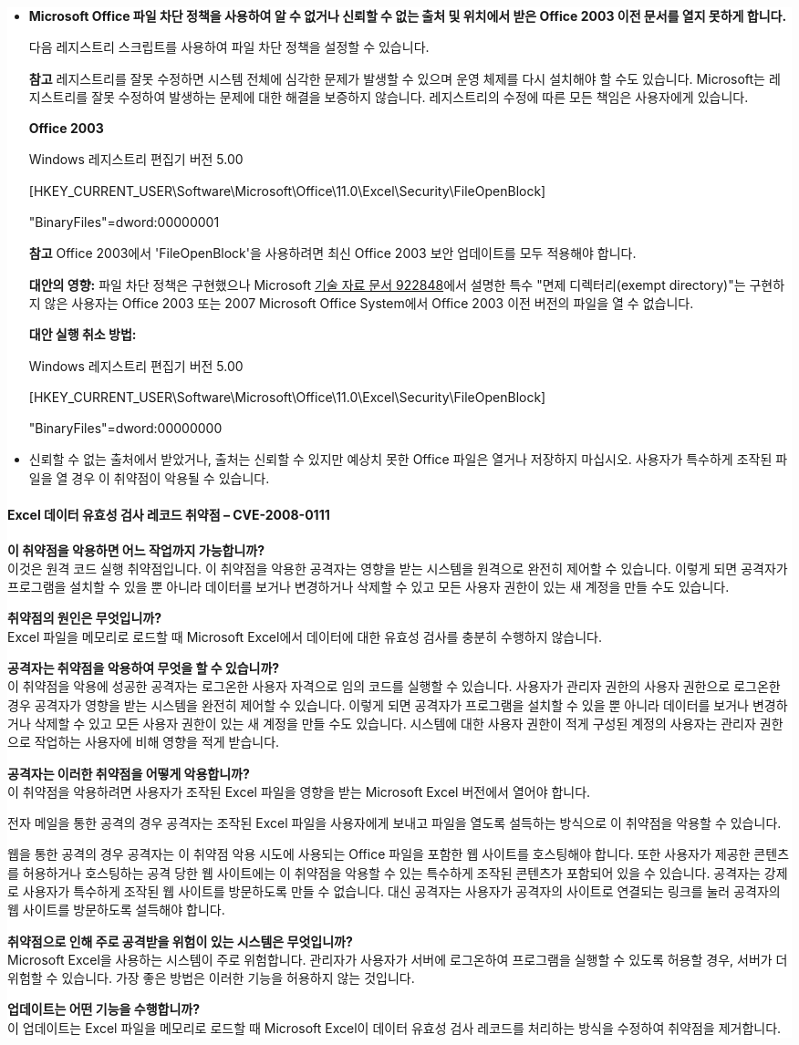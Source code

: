 -   **Microsoft Office 파일 차단 정책을 사용하여 알 수 없거나 신뢰할 수 없는 출처 및 위치에서 받은 Office 2003 이전 문서를 열지 못하게 합니다.**
  
    다음 레지스트리 스크립트를 사용하여 파일 차단 정책을 설정할 수 있습니다.
  
    **참고** 레지스트리를 잘못 수정하면 시스템 전체에 심각한 문제가 발생할 수 있으며 운영 체제를 다시 설치해야 할 수도 있습니다. Microsoft는 레지스트리를 잘못 수정하여 발생하는 문제에 대한 해결을 보증하지 않습니다. 레지스트리의 수정에 따른 모든 책임은 사용자에게 있습니다.
  
    **Office 2003**
  
    Windows 레지스트리 편집기 버전 5.00
  
    \[HKEY\_CURRENT\_USER\\Software\\Microsoft\\Office\\11.0\\Excel\\Security\\FileOpenBlock\]
  
    "BinaryFiles"=dword:00000001
  
    **참고** Office 2003에서 'FileOpenBlock'을 사용하려면 최신 Office 2003 보안 업데이트를 모두 적용해야 합니다.
  
    **대안의 영향:** 파일 차단 정책은 구현했으나 Microsoft [기술 자료 문서 922848](http://support.microsoft.com/kb/922848)에서 설명한 특수 "면제 디렉터리(exempt directory)"는 구현하지 않은 사용자는 Office 2003 또는 2007 Microsoft Office System에서 Office 2003 이전 버전의 파일을 열 수 없습니다.
  
    **대안 실행 취소 방법:**
  
    Windows 레지스트리 편집기 버전 5.00
  
    \[HKEY\_CURRENT\_USER\\Software\\Microsoft\\Office\\11.0\\Excel\\Security\\FileOpenBlock\]
  
    "BinaryFiles"=dword:00000000
  
-   신뢰할 수 없는 출처에서 받았거나, 출처는 신뢰할 수 있지만 예상치 못한 Office 파일은 열거나 저장하지 마십시오. 사용자가 특수하게 조작된 파일을 열 경우 이 취약점이 악용될 수 있습니다.
  
#### Excel 데이터 유효성 검사 레코드 취약점 – CVE-2008-0111
  
**이 취약점을 악용하면 어느 작업까지 가능합니까?**     
이것은 원격 코드 실행 취약점입니다. 이 취약점을 악용한 공격자는 영향을 받는 시스템을 원격으로 완전히 제어할 수 있습니다. 이렇게 되면 공격자가 프로그램을 설치할 수 있을 뿐 아니라 데이터를 보거나 변경하거나 삭제할 수 있고 모든 사용자 권한이 있는 새 계정을 만들 수도 있습니다.
  
**취약점의 원인은 무엇입니까?**     
Excel 파일을 메모리로 로드할 때 Microsoft Excel에서 데이터에 대한 유효성 검사를 충분히 수행하지 않습니다.
  
**공격자는 취약점을 악용하여 무엇을 할 수 있습니까?**     
이 취약점을 악용에 성공한 공격자는 로그온한 사용자 자격으로 임의 코드를 실행할 수 있습니다. 사용자가 관리자 권한의 사용자 권한으로 로그온한 경우 공격자가 영향을 받는 시스템을 완전히 제어할 수 있습니다. 이렇게 되면 공격자가 프로그램을 설치할 수 있을 뿐 아니라 데이터를 보거나 변경하거나 삭제할 수 있고 모든 사용자 권한이 있는 새 계정을 만들 수도 있습니다. 시스템에 대한 사용자 권한이 적게 구성된 계정의 사용자는 관리자 권한으로 작업하는 사용자에 비해 영향을 적게 받습니다.
  
**공격자는 이러한 취약점을 어떻게 악용합니까?**     
이 취약점을 악용하려면 사용자가 조작된 Excel 파일을 영향을 받는 Microsoft Excel 버전에서 열어야 합니다.
  
전자 메일을 통한 공격의 경우 공격자는 조작된 Excel 파일을 사용자에게 보내고 파일을 열도록 설득하는 방식으로 이 취약점을 악용할 수 있습니다.
  
웹을 통한 공격의 경우 공격자는 이 취약점 악용 시도에 사용되는 Office 파일을 포함한 웹 사이트를 호스팅해야 합니다. 또한 사용자가 제공한 콘텐츠를 허용하거나 호스팅하는 공격 당한 웹 사이트에는 이 취약점을 악용할 수 있는 특수하게 조작된 콘텐츠가 포함되어 있을 수 있습니다. 공격자는 강제로 사용자가 특수하게 조작된 웹 사이트를 방문하도록 만들 수 없습니다. 대신 공격자는 사용자가 공격자의 사이트로 연결되는 링크를 눌러 공격자의 웹 사이트를 방문하도록 설득해야 합니다.
  
**취약점으로 인해 주로 공격받을 위험이 있는 시스템은 무엇입니까?**     
Microsoft Excel을 사용하는 시스템이 주로 위험합니다. 관리자가 사용자가 서버에 로그온하여 프로그램을 실행할 수 있도록 허용할 경우, 서버가 더 위험할 수 있습니다. 가장 좋은 방법은 이러한 기능을 허용하지 않는 것입니다.
  
**업데이트는 어떤 기능을 수행합니까?**     
이 업데이트는 Excel 파일을 메모리로 로드할 때 Microsoft Excel이 데이터 유효성 검사 레코드를 처리하는 방식을 수정하여 취약점을 제거합니다.
  